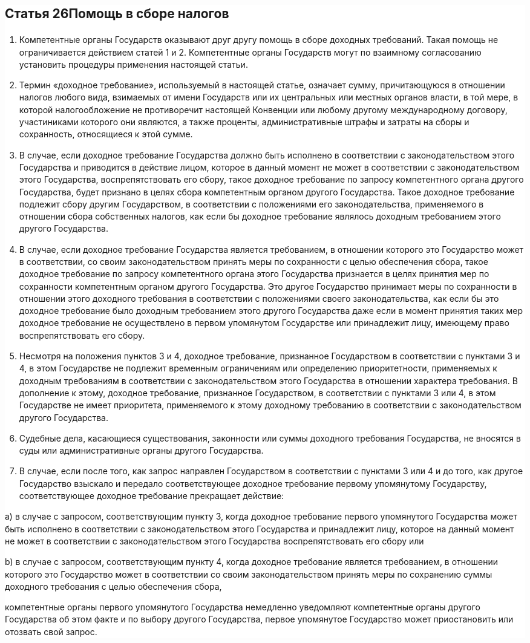 ## Статья 26Помощь в сборе налогов

1. Компетентные органы Государств оказывают друг другу помощь в сборе доходных требований. Такая помощь не ограничивается действием статей 1 и 2. Компетентные органы Государств могут по взаимному согласованию установить процедуры применения настоящей статьи.

2. Термин «доходное требование», используемый в настоящей статье, означает сумму, причитающуюся в отношении налогов любого вида, взимаемых от имени Государств или их центральных или местных органов власти, в той мере, в которой налогообложение не противоречит настоящей Конвенции или любому другому международному договору, участиниками которого они являются, а также проценты, административные штрафы и затраты на сборы и сохранность, относящиеся к этой сумме.

3. В случае, если доходное требование Государства должно быть исполнено в соответствии с законодательством этого Государства и приводится в действие лицом, которое в данный момент не может в соответствии с законодательством этого Государства, воспрепятствовать его сбору, такое доходное требование по запросу компетентного органа другого Государства, будет признано в целях сбора компетентным органом другого Государства. Такое доходное требование подлежит сбору другим Государством, в соответствии с положениями его законодательства, применяемого в отношении сбора собственных налогов, как если бы доходное требование являлось доходным требованием этого другого Государства.

4. В случае, если доходное требование Государства является требованием, в отношении которого это Государство может в соответствии, со своим законодательством принять меры по сохранности с целью обеспечения сбора, такое доходное требование по запросу компетентного органа этого Государства признается в целях принятия мер по сохранности компетентным органом другого Государства. Это другое Государство принимает меры по сохранности в отношении этого доходного требования в соответствии с положениями своего законодательства, как если бы это доходное требование было доходным требованием этого другого Государства даже если в момент принятия таких мер доходное требование не осуществлено в первом упомянутом Государстве или принадлежит лицу, имеющему право воспрепятствовать его сбору.

5. Несмотря на положения пунктов 3 и 4, доходное требование, признанное Государством в соответствии с пунктами 3 и 4, в этом Государстве не подлежит временным ограничениям или определению приоритетности, применяемых к доходным требованиям в соответствии с законодательством этого Государства в отношении характера требования. В дополнение к этому, доходное требование, признанное Государством, в соответствии с пунктами 3 или 4, в этом Государстве не имеет приоритета, применяемого к этому доходному требованию в соответствии с законодательством другого Государства.

6. Судебные дела, касающиеся существования, законности или суммы доходного требования Государства, не вносятся в суды или административные органы другого Государства.

7. В случае, если после того, как запрос направлен Государством в соответствии с пунктами 3 или 4 и до того, как другое Государство взыскало и передало соответствующее доходное требование первому упомянутому Государству, соответствующее доходное требование прекращает действие:

а) в случае с запросом, соответствующим пункту 3, когда доходное требование первого упомянутого Государства может быть исполнено в соответствии с законодательством этого Государства и принадлежит лицу, которое на данный момент не может в соответствии с законодательством этого Государства воспрепятствовать его сбору или

b) в случае с запросом, соответствующим пункту 4, когда доходное требование является требованием, в отношении которого это Государство может в соответствии со своим законодательством принять меры по сохранению суммы доходного требования с целью обеспечения сбора,

компетентные органы первого упомянутого Государства немедленно уведомляют компетентные органы другого Государства об этом факте и по выбору другого Государства, первое упомянутое Государство может приостановить или отозвать свой запрос.
